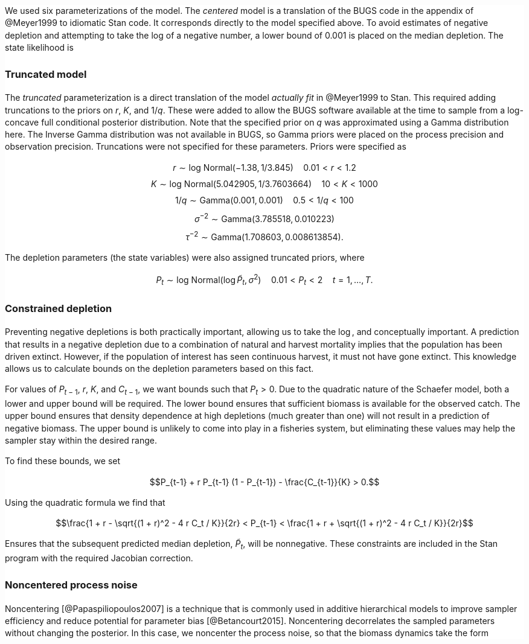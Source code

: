 We used six parameterizations of the model. The *centered* model is a translation of the BUGS code in the appendix of @Meyer1999 to idiomatic Stan code. It corresponds directly to the model specified above. To avoid estimates of negative depletion and attempting to take the log of a negative number, a lower bound of $0.001$ is placed on the median depletion. The state likelihood is

### Truncated model

The *truncated* parameterization is a direct translation of the model *actually fit* in @Meyer1999 to Stan. This required adding truncations to the priors on $r$, $K$, and $1 / q$. These were added to allow the BUGS software available at the time to sample from a log-concave full conditional posterior distribution. Note that the specified prior on $q$ was approximated using a $\textrm{Gamma}$ distribution here. The $\textrm{Inverse\ Gamma}$ distribution was not available in BUGS, so $\textrm{Gamma}$ priors were placed on the process precision and observation precision. Truncations were not specified for these parameters. Priors were specified as

$$r \sim \textrm{log Normal}(-1.38, 1 / 3.845) \quad 0.01 < r < 1.2$$
$$K \sim \textrm{log Normal}(5.042905, 1 / 3.7603664) \quad 10 < K < 1000$$
$$1 / q \sim \textrm{Gamma}(0.001, 0.001) \quad 0.5 < 1 / q < 100$$
$$\sigma^{-2} \sim \textrm{Gamma}(3.785518, 0.010223)$$
$$\tau^{-2} \sim \textrm{Gamma}(1.708603, 0.008613854).$$

The depletion parameters (the state variables) were also assigned truncated priors, where

$$P_t \sim \textrm{log\ Normal}(\log \tilde{P}_t, \sigma^2) \quad 0.01 < P_t < 2 \quad t = 1,\dots,T.$$

### Constrained depletion

Preventing negative depletions is both practically important, allowing us to take the $\log$, and conceptually important. A prediction that results in a negative depletion due to a combination of natural and harvest mortality implies that the population has been driven extinct. However, if the population of interest has seen continuous harvest, it must not have gone extinct. This knowledge allows us to calculate bounds on the depletion parameters based on this fact.

For values of $P_{t-1}$, $r$, $K$, and $C_{t-1}$, we want bounds such that $P_{t} > 0$. Due to the quadratic nature of the Schaefer model, both a lower and upper bound will be required. The lower bound ensures that sufficient biomass is available for the observed catch. The upper bound ensures that density dependence at high depletions (much greater than one) will not result in a prediction of negative biomass. The upper bound is unlikely to come into play in a fisheries system, but eliminating these values may help the sampler stay within the desired range.

To find these bounds, we set

$$P_{t-1} + r P_{t-1} (1 - P_{t-1}) - \frac{C_{t-1}}{K} > 0.$$

Using the quadratic formula we find that

$$\frac{1 + r - \sqrt{(1 + r)^2 - 4 r C_t / K}}{2r} < P_{t-1} < \frac{1 + r + \sqrt{(1 + r)^2 - 4 r C_t / K}}{2r}$$

Ensures that the subsequent predicted median depletion, $\tilde{P}_{t}$, will be nonnegative. These constraints are included in the Stan program with the required Jacobian correction.

### Noncentered process noise

Noncentering [@Papaspiliopoulos2007] is a technique that is commonly used in additive hierarchical models to improve sampler efficiency and reduce potential for parameter bias [@Betancourt2015]. Noncentering decorrelates the sampled parameters without changing the posterior. In this case, we noncenter the process noise, so that the biomass dynamics take the form
